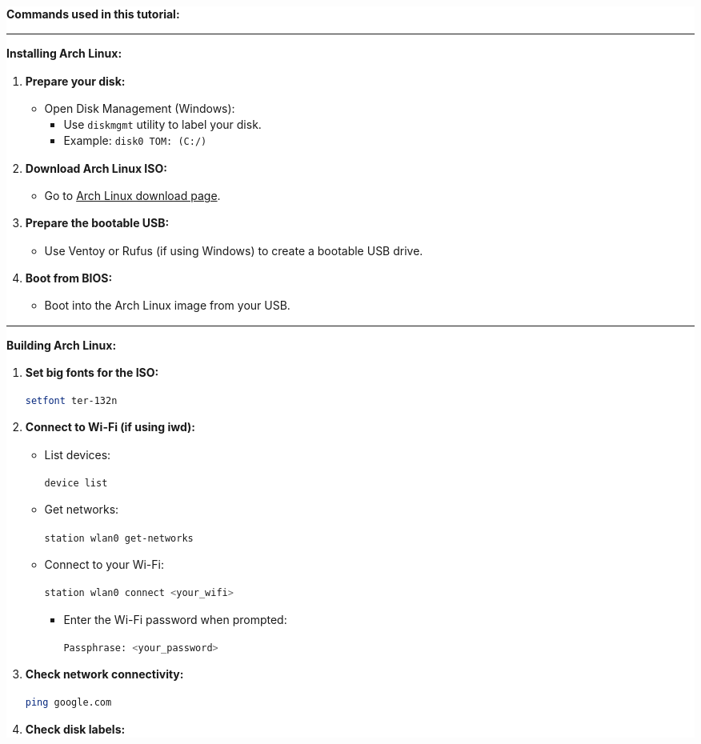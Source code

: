 **Commands used in this tutorial:**

---

**Installing Arch Linux:**

1. **Prepare your disk:**

   - Open Disk Management (Windows):
     - Use `diskmgmt` utility to label your disk.
     - Example: `disk0 TOM: (C:/)`

2. **Download Arch Linux ISO:**

   - Go to [Arch Linux download page](https://archlinux.org).

3. **Prepare the bootable USB:**

   - Use Ventoy or Rufus (if using Windows) to create a bootable USB drive.

4. **Boot from BIOS:**
   - Boot into the Arch Linux image from your USB.

---

**Building Arch Linux:**

1. **Set big fonts for the ISO:**

   ```bash
   setfont ter-132n
   ```

2. **Connect to Wi-Fi (if using iwd):**

   - List devices:
     ```bash
     device list
     ```
   - Get networks:
     ```bash
     station wlan0 get-networks
     ```
   - Connect to your Wi-Fi:
     ```bash
     station wlan0 connect <your_wifi>
     ```
     - Enter the Wi-Fi password when prompted:
       ```bash
       Passphrase: <your_password>
       ```

3. **Check network connectivity:**

   ```bash
   ping google.com
   ```

4. **Check disk labels:**
